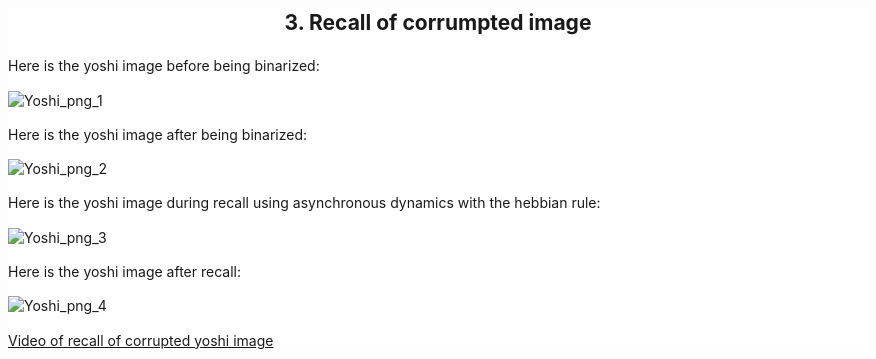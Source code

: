 
<h2 align="center"> 3. Recall of corrumpted image
</h2>

Here is the yoshi image before being binarized:

![Yoshi_png_1](https://github.com/EPFL-BIO-210/BIO-210-team-43/blob/main/Visuals/Images/yoshi.png)

Here is the yoshi image after being binarized:

![Yoshi_png_2](https://github.com/EPFL-BIO-210/BIO-210-team-43/blob/main/Visuals/Images/Yoshi_after_bin.png)

Here is the yoshi image during recall using asynchronous dynamics with the hebbian rule:

![Yoshi_png_3](https://github.com/EPFL-BIO-210/BIO-210-team-43/blob/main/Visuals/Images/Yoshi_during_retreival.png)

Here is the yoshi image after recall:


![Yoshi_png_4](https://github.com/EPFL-BIO-210/BIO-210-team-43/blob/main/Visuals/Images/Yoshi_after_recall.png)

[Video of recall of corrupted yoshi image](https://github.com/EPFL-BIO-210/BIO-210-team-43/blob/main/Visuals/Videos/asynchronous_hebbian_Yoshi_video.mp4)

